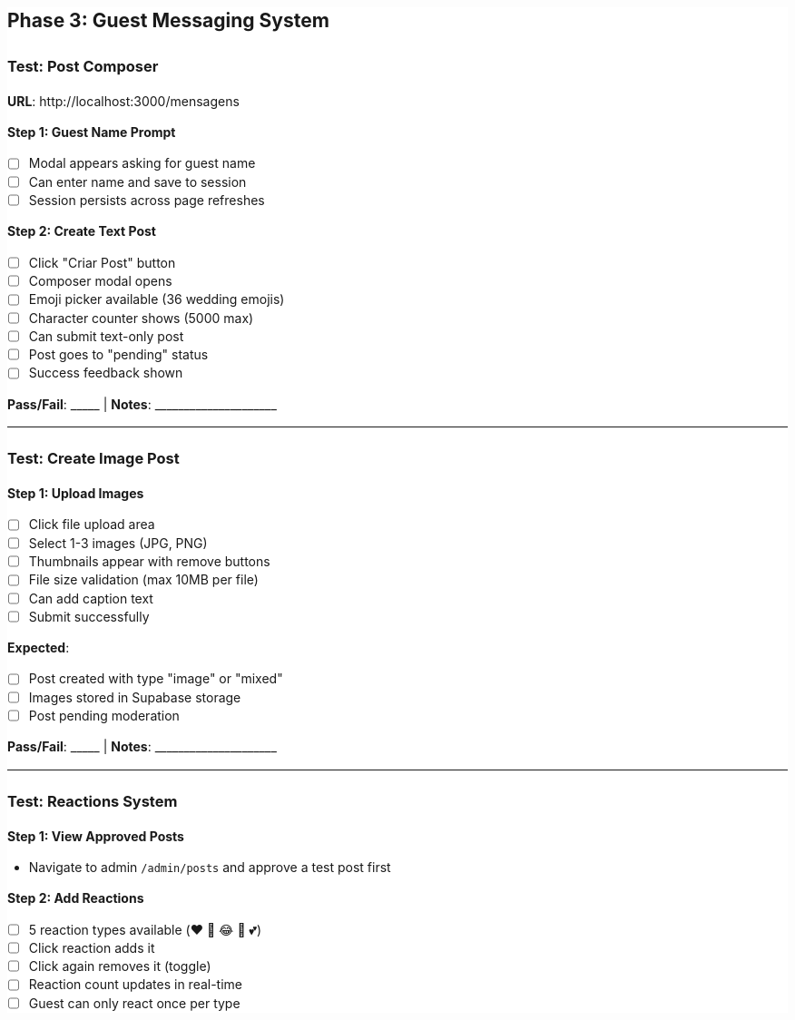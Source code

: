 
## Phase 3: Guest Messaging System

### Test: Post Composer
**URL**: http://localhost:3000/mensagens

**Step 1: Guest Name Prompt**
- [ ] Modal appears asking for guest name
- [ ] Can enter name and save to session
- [ ] Session persists across page refreshes

**Step 2: Create Text Post**
- [ ] Click "Criar Post" button
- [ ] Composer modal opens
- [ ] Emoji picker available (36 wedding emojis)
- [ ] Character counter shows (5000 max)
- [ ] Can submit text-only post
- [ ] Post goes to "pending" status
- [ ] Success feedback shown

**Pass/Fail**: _____ | **Notes**: _____________________

---

### Test: Create Image Post
**Step 1: Upload Images**
- [ ] Click file upload area
- [ ] Select 1-3 images (JPG, PNG)
- [ ] Thumbnails appear with remove buttons
- [ ] File size validation (max 10MB per file)
- [ ] Can add caption text
- [ ] Submit successfully

**Expected**:
- [ ] Post created with type "image" or "mixed"
- [ ] Images stored in Supabase storage
- [ ] Post pending moderation

**Pass/Fail**: _____ | **Notes**: _____________________

---

### Test: Reactions System
**Step 1: View Approved Posts**
- Navigate to admin `/admin/posts` and approve a test post first

**Step 2: Add Reactions**
- [ ] 5 reaction types available (❤️ 👏 😂 🎉 💕)
- [ ] Click reaction adds it
- [ ] Click again removes it (toggle)
- [ ] Reaction count updates in real-time
- [ ] Guest can only react once per type
